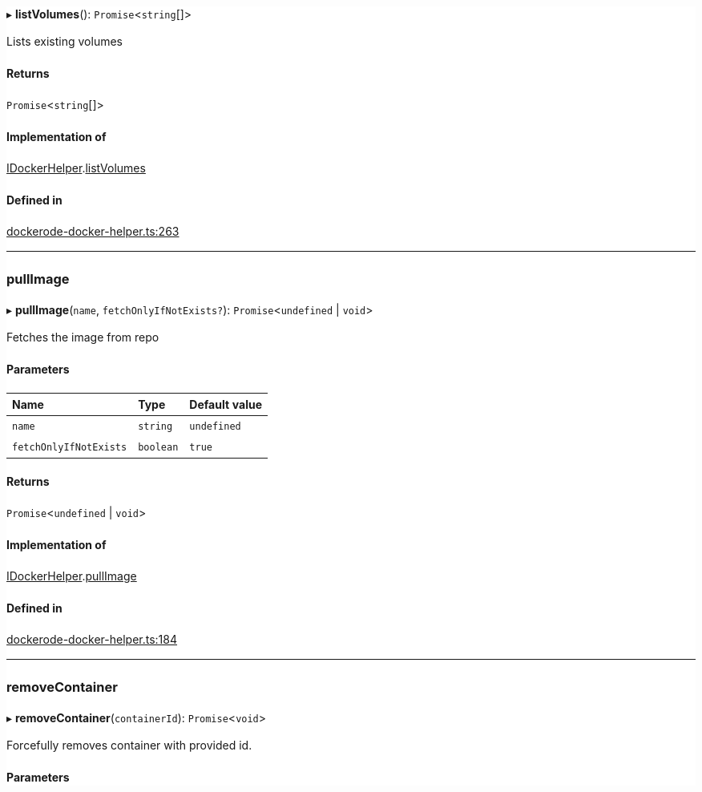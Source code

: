 ▸ **listVolumes**(): `Promise`<`string`[]\>

Lists existing volumes

#### Returns

`Promise`<`string`[]\>

#### Implementation of

[IDockerHelper](../interfaces/IDockerHelper.md).[listVolumes](../interfaces/IDockerHelper.md#listvolumes)

#### Defined in

[dockerode-docker-helper.ts:263](https://github.com/scramjetorg/transform-hub/blob/HEAD/packages/adapters/src/dockerode-docker-helper.ts#L263)

___

### pullImage

▸ **pullImage**(`name`, `fetchOnlyIfNotExists?`): `Promise`<`undefined` \| `void`\>

Fetches the image from repo

#### Parameters

| Name | Type | Default value |
| :------ | :------ | :------ |
| `name` | `string` | `undefined` |
| `fetchOnlyIfNotExists` | `boolean` | `true` |

#### Returns

`Promise`<`undefined` \| `void`\>

#### Implementation of

[IDockerHelper](../interfaces/IDockerHelper.md).[pullImage](../interfaces/IDockerHelper.md#pullimage)

#### Defined in

[dockerode-docker-helper.ts:184](https://github.com/scramjetorg/transform-hub/blob/HEAD/packages/adapters/src/dockerode-docker-helper.ts#L184)

___

### removeContainer

▸ **removeContainer**(`containerId`): `Promise`<`void`\>

Forcefully removes container with provided id.

#### Parameters
